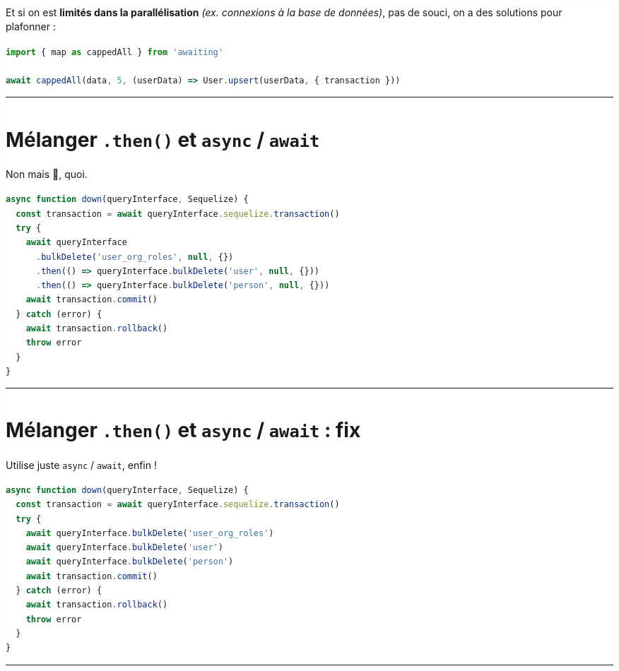 <div v-click>

Et si on est **limités dans la parallélisation** _(ex. connexions à la base de données)_, pas de souci, on a des solutions pour plafonner :

```js
import { map as cappedAll } from 'awaiting'

await cappedAll(data, 5, (userData) => User.upsert(userData, { transaction }))
```

</div>

---

# Mélanger `.then()` et `async` / `await`

Non mais 🤮, quoi.

```js
async function down(queryInterface, Sequelize) {
  const transaction = await queryInterface.sequelize.transaction()
  try {
    await queryInterface
      .bulkDelete('user_org_roles', null, {})
      .then(() => queryInterface.bulkDelete('user', null, {}))
      .then(() => queryInterface.bulkDelete('person', null, {}))
    await transaction.commit()
  } catch (error) {
    await transaction.rollback()
    throw error
  }
}
```

---

# Mélanger `.then()` et `async` / `await` : fix

Utilise juste `async` / `await`, enfin !

```js
async function down(queryInterface, Sequelize) {
  const transaction = await queryInterface.sequelize.transaction()
  try {
    await queryInterface.bulkDelete('user_org_roles')
    await queryInterface.bulkDelete('user')
    await queryInterface.bulkDelete('person')
    await transaction.commit()
  } catch (error) {
    await transaction.rollback()
    throw error
  }
}
```

---
